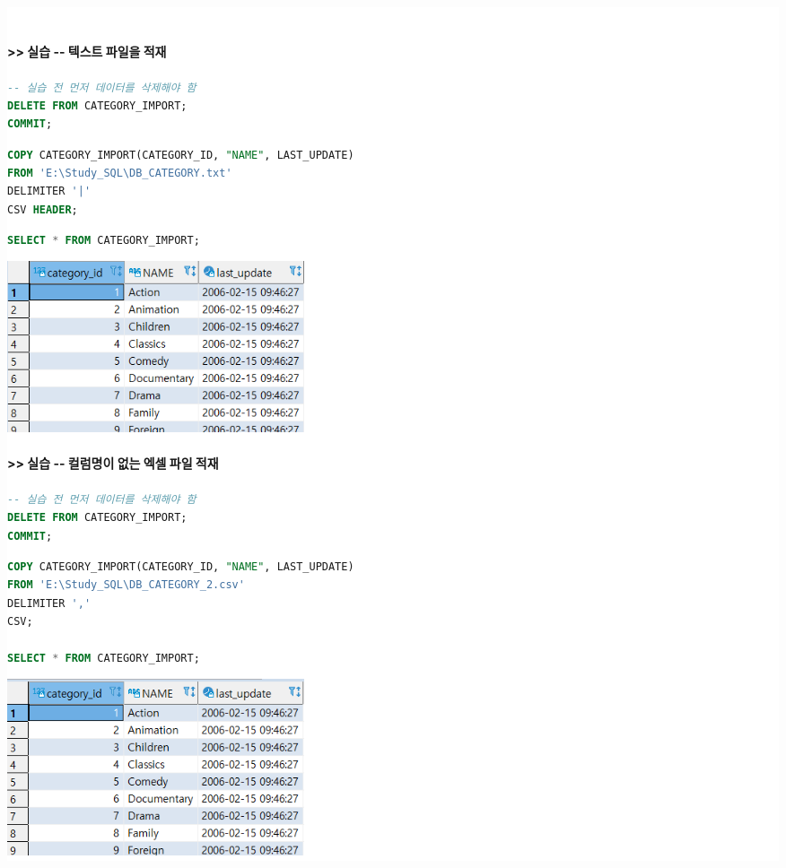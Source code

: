 <br />

#### >> 실습 -- 텍스트 파일을 적재

```SQL
-- 실습 전 먼저 데이터를 삭제해야 함
DELETE FROM CATEGORY_IMPORT;
COMMIT;
```

```SQL
COPY CATEGORY_IMPORT(CATEGORY_ID, "NAME", LAST_UPDATE)
FROM 'E:\Study_SQL\DB_CATEGORY.txt'
DELIMITER '|'
CSV HEADER;
```

```SQL
SELECT * FROM CATEGORY_IMPORT;
```

<img src="/images/S-SQL-Manipulation-2/image-20201207130748150.png" alt="image-20201207130748150" style="zoom:80%;" />

<br />

#### >> 실습 -- 컬럼명이 없는 엑셀 파일 적재

```SQL
-- 실습 전 먼저 데이터를 삭제해야 함
DELETE FROM CATEGORY_IMPORT;
COMMIT;
```

```SQL
COPY CATEGORY_IMPORT(CATEGORY_ID, "NAME", LAST_UPDATE)
FROM 'E:\Study_SQL\DB_CATEGORY_2.csv'
DELIMITER ','
CSV;

SELECT * FROM CATEGORY_IMPORT;
```

<img src="/images/S-SQL-Manipulation-2/image-20201207131800879.png" alt="image-20201207131800879" style="zoom:80%;" />
